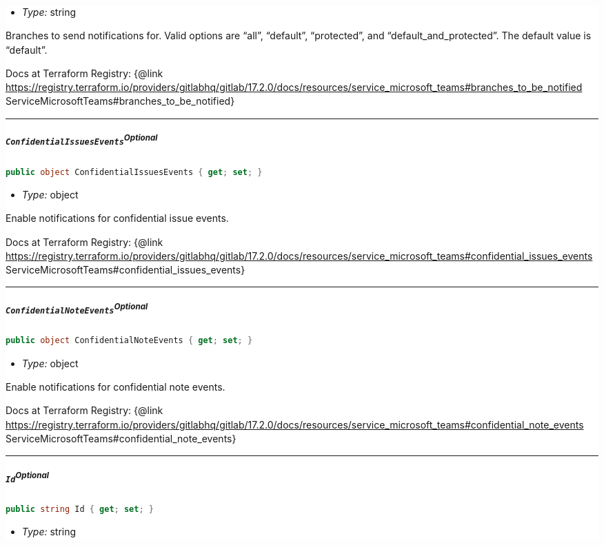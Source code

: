 - *Type:* string

Branches to send notifications for. Valid options are “all”, “default”, “protected”, and “default_and_protected”. The default value is “default”.

Docs at Terraform Registry: {@link https://registry.terraform.io/providers/gitlabhq/gitlab/17.2.0/docs/resources/service_microsoft_teams#branches_to_be_notified ServiceMicrosoftTeams#branches_to_be_notified}

---

##### `ConfidentialIssuesEvents`<sup>Optional</sup> <a name="ConfidentialIssuesEvents" id="@cdktf/provider-gitlab.serviceMicrosoftTeams.ServiceMicrosoftTeamsConfig.property.confidentialIssuesEvents"></a>

```csharp
public object ConfidentialIssuesEvents { get; set; }
```

- *Type:* object

Enable notifications for confidential issue events.

Docs at Terraform Registry: {@link https://registry.terraform.io/providers/gitlabhq/gitlab/17.2.0/docs/resources/service_microsoft_teams#confidential_issues_events ServiceMicrosoftTeams#confidential_issues_events}

---

##### `ConfidentialNoteEvents`<sup>Optional</sup> <a name="ConfidentialNoteEvents" id="@cdktf/provider-gitlab.serviceMicrosoftTeams.ServiceMicrosoftTeamsConfig.property.confidentialNoteEvents"></a>

```csharp
public object ConfidentialNoteEvents { get; set; }
```

- *Type:* object

Enable notifications for confidential note events.

Docs at Terraform Registry: {@link https://registry.terraform.io/providers/gitlabhq/gitlab/17.2.0/docs/resources/service_microsoft_teams#confidential_note_events ServiceMicrosoftTeams#confidential_note_events}

---

##### `Id`<sup>Optional</sup> <a name="Id" id="@cdktf/provider-gitlab.serviceMicrosoftTeams.ServiceMicrosoftTeamsConfig.property.id"></a>

```csharp
public string Id { get; set; }
```

- *Type:* string
